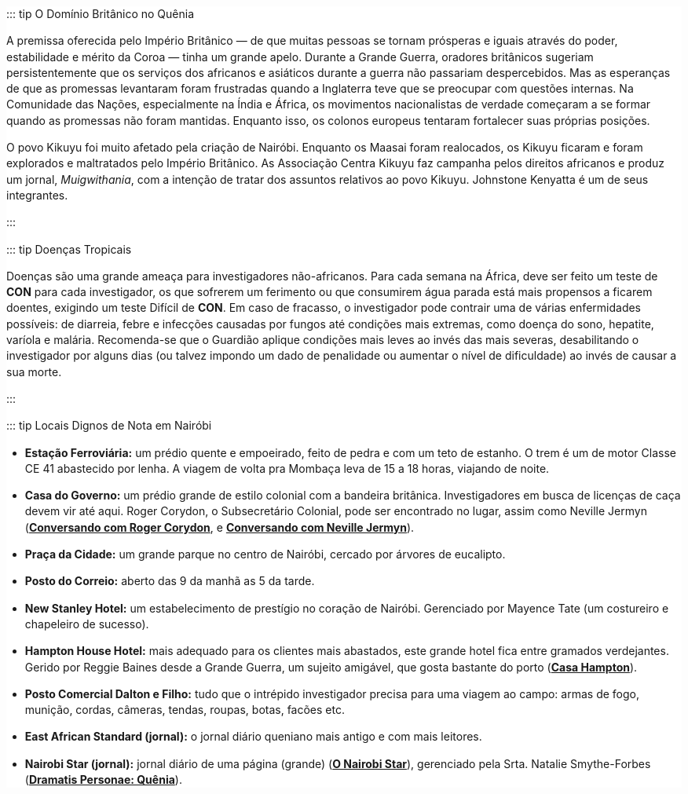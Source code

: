 ::: tip O Domínio Britânico no Quênia

A premissa oferecida pelo Império Britânico — de que muitas pessoas se tornam prósperas e iguais através do poder, estabilidade e mérito da Coroa — tinha um grande apelo. Durante a Grande Guerra, oradores britânicos sugeriam persistentemente que os serviços dos africanos e asiáticos durante a guerra não passariam despercebidos. Mas as esperanças de que as promessas levantaram foram frustradas quando a Inglaterra teve que se preocupar com questões internas. Na Comunidade das Nações, especialmente na Índia e África, os movimentos nacionalistas de verdade começaram a se formar quando as promessas não foram mantidas. Enquanto isso, os colonos europeus tentaram fortalecer suas próprias posições.

O povo Kikuyu foi muito afetado pela criação de Nairóbi. Enquanto os Maasai foram realocados, os Kikuyu ficaram e foram explorados e maltratados pelo Império Britânico. As Associação Centra Kikuyu faz campanha pelos direitos africanos e produz um jornal, _Muigwithania_, com a intenção de tratar dos assuntos relativos ao povo Kikuyu. Johnstone Kenyatta é um de seus integrantes.

:::

::: tip Doenças Tropicais

Doenças são uma grande ameaça para investigadores não-africanos. Para cada semana na África, deve ser feito um teste de **CON** para cada investigador, os que sofrerem um ferimento ou que consumirem água parada está mais propensos a ficarem doentes, exigindo um teste Difícil de **CON**. Em caso de fracasso, o investigador pode contrair uma de várias enfermidades possíveis: de diarreia, febre e infecções causadas por fungos até condições mais extremas, como doença do sono, hepatite, varíola e malária. Recomenda-se que o Guardião aplique condições mais leves ao invés das mais severas, desabilitando o investigador por alguns dias (ou talvez impondo um dado de penalidade ou aumentar o nível de dificuldade) ao invés de causar a sua morte.

:::

::: tip Locais Dignos de Nota em Nairóbi

- **Estação Ferroviária:** um prédio quente e empoeirado, feito de pedra e com um teto de estanho. O trem é um de motor Classe CE 41 abastecido por lenha. A viagem de volta pra Mombaça leva de 15 a 18 horas, viajando de noite.

- **Casa do Governo:** um prédio grande de estilo colonial com a bandeira britânica. Investigadores em busca de licenças de caça devem vir até aqui. Roger Corydon, o Subsecretário Colonial, pode ser encontrado no lugar, assim como Neville Jermyn ([**Conversando com Roger Corydon**](#conversando-com-roger-corydon), e [**Conversando com Neville Jermyn**](#conversando-com-neville-jermyn)).

- **Praça da Cidade:** um grande parque no centro de Nairóbi, cercado por árvores de eucalipto.

- **Posto do Correio:** aberto das 9 da manhã as 5 da tarde.

- **New Stanley Hotel:** um estabelecimento de prestígio no coração de Nairóbi. Gerenciado por Mayence Tate (um costureiro e chapeleiro de sucesso).

- **Hampton House Hotel:** mais adequado para os clientes mais abastados, este grande hotel fica entre gramados verdejantes. Gerido por Reggie Baines desde a Grande Guerra, um sujeito amigável, que gosta bastante do porto ([**Casa Hampton**](#casa-hampton)).

- **Posto Comercial Dalton e Filho:** tudo que o intrépido investigador precisa para uma viagem ao campo: armas de fogo, munição, cordas, câmeras, tendas, roupas, botas, facões etc.

- **East African Standard (jornal):** o jornal diário queniano mais antigo e com mais leitores.

- **Nairobi Star (jornal):** jornal diário de uma página (grande) ([**O Nairobi Star**](#o-nairobi-star)), gerenciado pela Srta. Natalie Smythe-Forbes ([**Dramatis Personae: Quênia**](../dramatis-personae.md#srta-natalie-smythe-forbes)).
